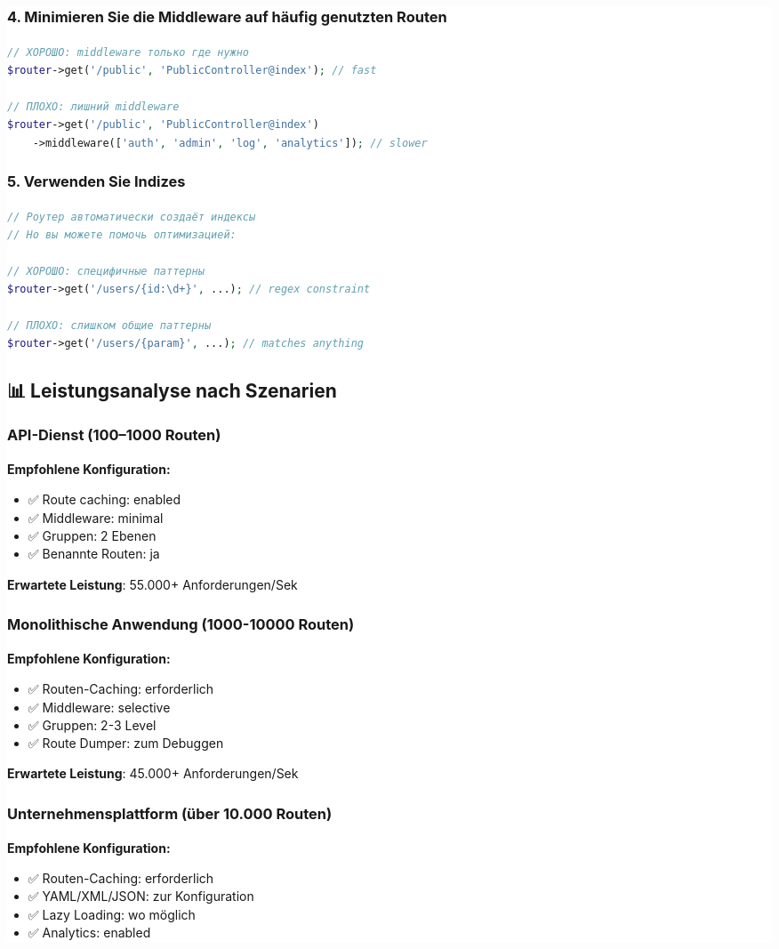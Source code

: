 ### 4. Minimieren Sie die Middleware auf häufig genutzten Routen

```php
// ХОРОШО: middleware только где нужно
$router->get('/public', 'PublicController@index'); // fast

// ПЛОХО: лишний middleware
$router->get('/public', 'PublicController@index')
    ->middleware(['auth', 'admin', 'log', 'analytics']); // slower
```

### 5. Verwenden Sie Indizes

```php
// Роутер автоматически создаёт индексы
// Но вы можете помочь оптимизацией:

// ХОРОШО: специфичные паттерны
$router->get('/users/{id:\d+}', ...); // regex constraint

// ПЛОХО: слишком общие паттерны
$router->get('/users/{param}', ...); // matches anything
```

## 📊 Leistungsanalyse nach Szenarien

### API-Dienst (100–1000 Routen)

**Empfohlene Konfiguration:**
- ✅ Route caching: enabled
- ✅ Middleware: minimal
- ✅ Gruppen: 2 Ebenen
- ✅ Benannte Routen: ja

**Erwartete Leistung**: 55.000+ Anforderungen/Sek

### Monolithische Anwendung (1000-10000 Routen)

**Empfohlene Konfiguration:**
- ✅ Routen-Caching: erforderlich
- ✅ Middleware: selective
- ✅ Gruppen: 2-3 Level
- ✅ Route Dumper: zum Debuggen

**Erwartete Leistung**: 45.000+ Anforderungen/Sek

### Unternehmensplattform (über 10.000 Routen)

**Empfohlene Konfiguration:**
- ✅ Routen-Caching: erforderlich
- ✅ YAML/XML/JSON: zur Konfiguration
- ✅ Lazy Loading: wo möglich
- ✅ Analytics: enabled

